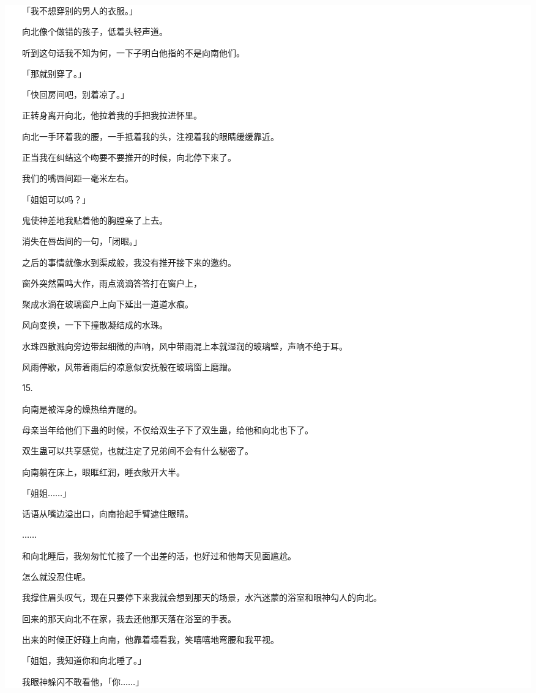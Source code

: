 &emsp;&emsp;「我不想穿别的男人的衣服。」  
  
&emsp;&emsp;向北像个做错的孩子，低着头轻声道。  
  
&emsp;&emsp;听到这句话我不知为何，一下子明白他指的不是向南他们。  
  
&emsp;&emsp;「那就别穿了。」  
  
&emsp;&emsp;「快回房间吧，别着凉了。」  
  
&emsp;&emsp;正转身离开向北，他拉着我的手把我拉进怀里。  
  
&emsp;&emsp;向北一手环着我的腰，一手抵着我的头，注视着我的眼睛缓缓靠近。  
  
&emsp;&emsp;正当我在纠结这个吻要不要推开的时候，向北停下来了。  
  
&emsp;&emsp;我们的嘴唇间距一毫米左右。  
  
&emsp;&emsp;「姐姐可以吗？」  
  
&emsp;&emsp;鬼使神差地我贴着他的胸膛亲了上去。  
  
&emsp;&emsp;消失在唇齿间的一句，「闭眼。」  
  
&emsp;&emsp;之后的事情就像水到渠成般，我没有推开接下来的邀约。  
  
&emsp;&emsp;窗外突然雷鸣大作，雨点滴滴答答打在窗户上，  
  
&emsp;&emsp;聚成水滴在玻璃窗户上向下延出一道道水痕。  
  
&emsp;&emsp;风向变换，一下下撞散凝结成的水珠。  
  
&emsp;&emsp;水珠四散溅向旁边带起细微的声响，风中带雨混上本就湿润的玻璃壁，声响不绝于耳。  
  
&emsp;&emsp;风雨停歇，风带着雨后的凉意似安抚般在玻璃窗上磨蹭。  
  
&emsp;&emsp;15.  
  
&emsp;&emsp;向南是被浑身的燥热给弄醒的。  
  
&emsp;&emsp;母亲当年给他们下蛊的时候，不仅给双生子下了双生蛊，给他和向北也下了。  
  
&emsp;&emsp;双生蛊可以共享感觉，也就注定了兄弟间不会有什么秘密了。  
  
&emsp;&emsp;向南躺在床上，眼眶红润，睡衣敞开大半。  
  
&emsp;&emsp;「姐姐……」  
  
&emsp;&emsp;话语从嘴边溢出口，向南抬起手臂遮住眼睛。  
  
&emsp;&emsp;……  
  
&emsp;&emsp;和向北睡后，我匆匆忙忙接了一个出差的活，也好过和他每天见面尴尬。  
  
&emsp;&emsp;怎么就没忍住呢。  
  
&emsp;&emsp;我撑住眉头叹气，现在只要停下来我就会想到那天的场景，水汽迷蒙的浴室和眼神勾人的向北。  
  
&emsp;&emsp;回来的那天向北不在家，我去还他那天落在浴室的手表。  
  
&emsp;&emsp;出来的时候正好碰上向南，他靠着墙看我，笑嘻嘻地弯腰和我平视。  
  
&emsp;&emsp;「姐姐，我知道你和向北睡了。」  
  
&emsp;&emsp;我眼神躲闪不敢看他，「你……」  
  